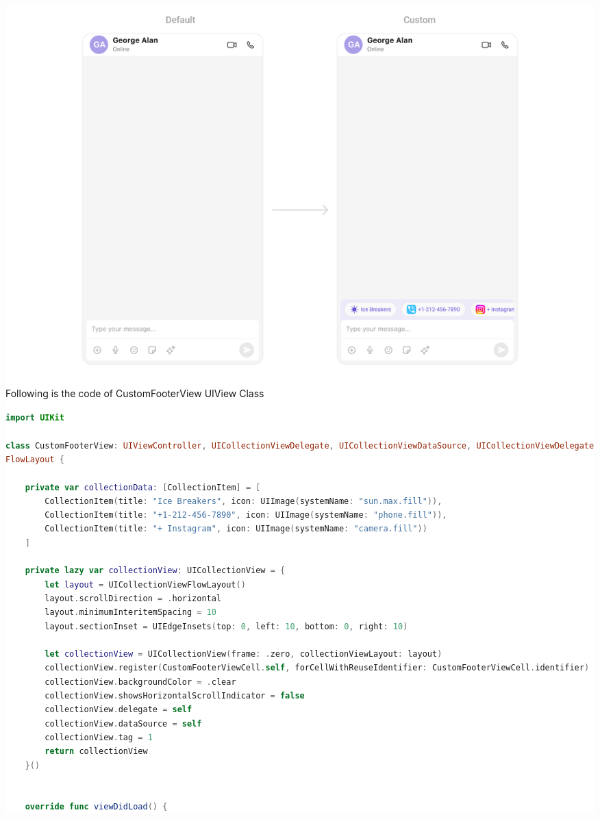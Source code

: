 </TabItem>
</Tabs>

![](../assets/message-list-footer-view.png)

Following is the code of CustomFooterView UIView Class

```swift
import UIKit

class CustomFooterView: UIViewController, UICollectionViewDelegate, UICollectionViewDataSource, UICollectionViewDelegateFlowLayout {
    
    private var collectionData: [CollectionItem] = [
        CollectionItem(title: "Ice Breakers", icon: UIImage(systemName: "sun.max.fill")),
        CollectionItem(title: "+1-212-456-7890", icon: UIImage(systemName: "phone.fill")),
        CollectionItem(title: "+ Instagram", icon: UIImage(systemName: "camera.fill"))
    ]
    
    private lazy var collectionView: UICollectionView = {
        let layout = UICollectionViewFlowLayout()
        layout.scrollDirection = .horizontal
        layout.minimumInteritemSpacing = 10
        layout.sectionInset = UIEdgeInsets(top: 0, left: 10, bottom: 0, right: 10)
        
        let collectionView = UICollectionView(frame: .zero, collectionViewLayout: layout)
        collectionView.register(CustomFooterViewCell.self, forCellWithReuseIdentifier: CustomFooterViewCell.identifier)
        collectionView.backgroundColor = .clear
        collectionView.showsHorizontalScrollIndicator = false
        collectionView.delegate = self
        collectionView.dataSource = self
        collectionView.tag = 1
        return collectionView
    }()
    
    
    override func viewDidLoad() {
```